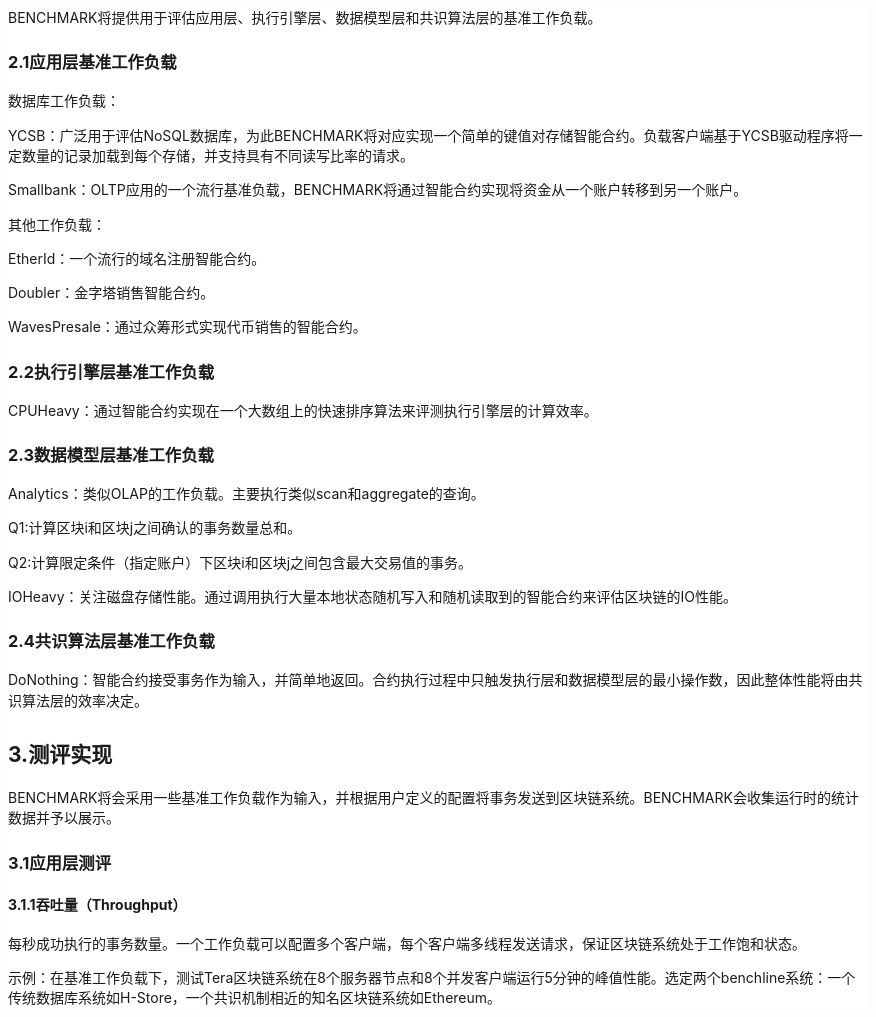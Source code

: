 BENCHMARK将提供用于评估应用层、执行引擎层、数据模型层和共识算法层的基准工作负载。

### 2.1应用层基准工作负载

数据库工作负载：

YCSB：广泛用于评估NoSQL数据库，为此BENCHMARK将对应实现一个简单的键值对存储智能合约。负载客户端基于YCSB驱动程序将一定数量的记录加载到每个存储，并支持具有不同读写比率的请求。

Smallbank：OLTP应用的一个流行基准负载，BENCHMARK将通过智能合约实现将资金从一个账户转移到另一个账户。

其他工作负载：

EtherId：一个流行的域名注册智能合约。

Doubler：金字塔销售智能合约。

WavesPresale：通过众筹形式实现代币销售的智能合约。

### 2.2执行引擎层基准工作负载

CPUHeavy：通过智能合约实现在一个大数组上的快速排序算法来评测执行引擎层的计算效率。

### 2.3数据模型层基准工作负载

Analytics：类似OLAP的工作负载。主要执行类似scan和aggregate的查询。

Q1:计算区块i和区块j之间确认的事务数量总和。

Q2:计算限定条件（指定账户）下区块i和区块j之间包含最大交易值的事务。

IOHeavy：关注磁盘存储性能。通过调用执行大量本地状态随机写入和随机读取到的智能合约来评估区块链的IO性能。

### 2.4共识算法层基准工作负载

DoNothing：智能合约接受事务作为输入，并简单地返回。合约执行过程中只触发执行层和数据模型层的最小操作数，因此整体性能将由共识算法层的效率决定。

3.测评实现
----------

BENCHMARK将会采用一些基准工作负载作为输入，并根据用户定义的配置将事务发送到区块链系统。BENCHMARK会收集运行时的统计数据并予以展示。

### 3.1应用层测评

#### 3.1.1吞吐量（Throughput）

每秒成功执行的事务数量。一个工作负载可以配置多个客户端，每个客户端多线程发送请求，保证区块链系统处于工作饱和状态。

示例：在基准工作负载下，测试Tera区块链系统在8个服务器节点和8个并发客户端运行5分钟的峰值性能。选定两个benchline系统：一个传统数据库系统如H-Store，一个共识机制相近的知名区块链系统如Ethereum。
